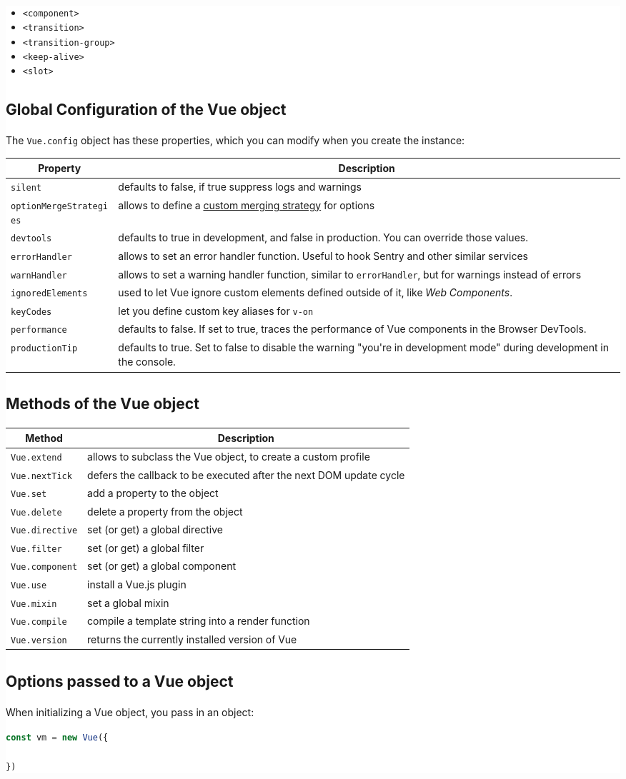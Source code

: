 - `<component>`
- `<transition>`
- `<transition-group>`
- `<keep-alive>`
- `<slot>`

## Global Configuration of the Vue object

The `Vue.config` object has these properties, which you can modify when you create the instance:

Property                | Description
------------------------|----------
`silent`                | defaults to false, if true suppress logs and warnings
`optionMergeStrategies` | allows to define a [custom merging strategy](https://vuejs.org/v2/guide/mixins.html#Custom-Option-Merge-Strategies) for options
`devtools`              | defaults to true in development, and false in production. You can override those values.
`errorHandler`          | allows to set an error handler function. Useful to hook Sentry and other similar services
`warnHandler`           |  allows to set a warning handler function, similar to `errorHandler`, but for warnings instead of errors
`ignoredElements`       | used to let Vue ignore custom elements defined outside of it, like _Web Components_.
`keyCodes`              | let you define custom key aliases for `v-on`
`performance`           | defaults to false. If set to true, traces the performance of Vue components in the Browser DevTools.
`productionTip`         | defaults to true. Set to false to disable the warning "you're in development mode" during development in the console.

## Methods of the Vue object

Method          | Description
----------------|----------
`Vue.extend`    |  allows to subclass the Vue object, to create a custom profile
`Vue.nextTick`  |  defers the callback to be executed after the next DOM update cycle
`Vue.set`       |  add a property to the object
`Vue.delete`    |  delete a property from the object
`Vue.directive` |  set (or get) a global directive
`Vue.filter`    |  set (or get) a global filter
`Vue.component` |  set (or get) a global component
`Vue.use`       |  install a Vue.js plugin
`Vue.mixin`     |  set a global mixin
`Vue.compile`   |  compile a template string into a render function
`Vue.version`   |  returns the currently installed version of Vue

## Options passed to a Vue object

When initializing a Vue object, you pass in an object:

```js
const vm = new Vue({

})
```
